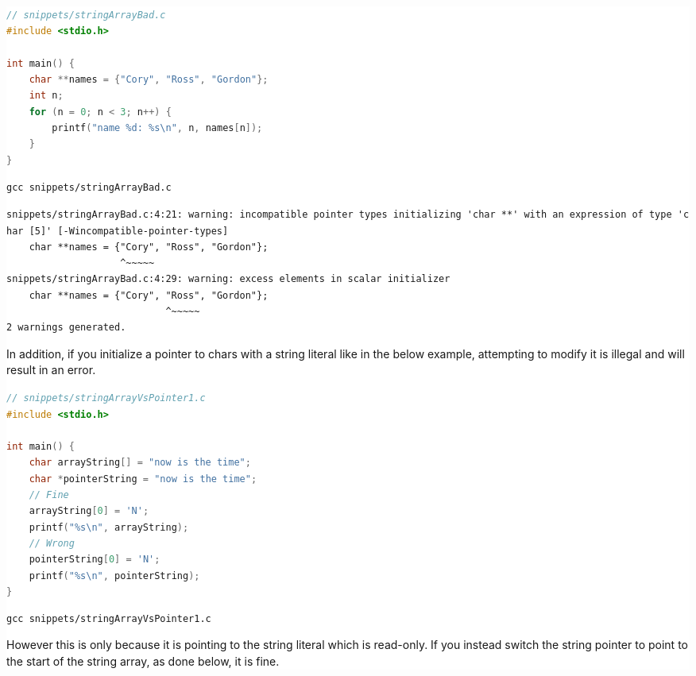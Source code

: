 ```c
// snippets/stringArrayBad.c
#include <stdio.h>

int main() {
    char **names = {"Cory", "Ross", "Gordon"};
    int n;
    for (n = 0; n < 3; n++) {
        printf("name %d: %s\n", n, names[n]);
    }
}
```

```
gcc snippets/stringArrayBad.c
```

```
snippets/stringArrayBad.c:4:21: warning: incompatible pointer types initializing 'char **' with an expression of type 'char [5]' [-Wincompatible-pointer-types]
    char **names = {"Cory", "Ross", "Gordon"};
                    ^~~~~~
snippets/stringArrayBad.c:4:29: warning: excess elements in scalar initializer
    char **names = {"Cory", "Ross", "Gordon"};
                            ^~~~~~
2 warnings generated.

```



In addition, if you initialize a pointer to chars with a string literal
like in the below example, attempting to modify it is illegal and will
result in an error.

```c
// snippets/stringArrayVsPointer1.c
#include <stdio.h>

int main() {
    char arrayString[] = "now is the time";
    char *pointerString = "now is the time";
    // Fine
    arrayString[0] = 'N';
    printf("%s\n", arrayString);
    // Wrong
    pointerString[0] = 'N';
    printf("%s\n", pointerString);
}
```

```
gcc snippets/stringArrayVsPointer1.c
```



However this is only because it is pointing to the string literal which is
read-only.  If you instead switch the string pointer to point to the start of
the string array, as done below, it is fine.
